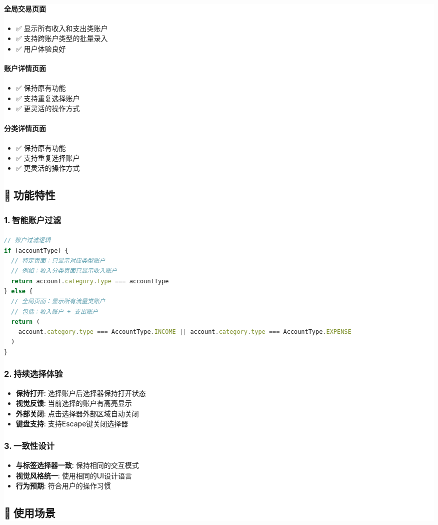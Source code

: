#### 全局交易页面

- ✅ 显示所有收入和支出类账户
- ✅ 支持跨账户类型的批量录入
- ✅ 用户体验良好

#### 账户详情页面

- ✅ 保持原有功能
- ✅ 支持重复选择账户
- ✅ 更灵活的操作方式

#### 分类详情页面

- ✅ 保持原有功能
- ✅ 支持重复选择账户
- ✅ 更灵活的操作方式

## 🎯 功能特性

### 1. 智能账户过滤

```typescript
// 账户过滤逻辑
if (accountType) {
  // 特定页面：只显示对应类型账户
  // 例如：收入分类页面只显示收入账户
  return account.category.type === accountType
} else {
  // 全局页面：显示所有流量类账户
  // 包括：收入账户 + 支出账户
  return (
    account.category.type === AccountType.INCOME || account.category.type === AccountType.EXPENSE
  )
}
```

### 2. 持续选择体验

- **保持打开**: 选择账户后选择器保持打开状态
- **视觉反馈**: 当前选择的账户有高亮显示
- **外部关闭**: 点击选择器外部区域自动关闭
- **键盘支持**: 支持Escape键关闭选择器

### 3. 一致性设计

- **与标签选择器一致**: 保持相同的交互模式
- **视觉风格统一**: 使用相同的UI设计语言
- **行为预期**: 符合用户的操作习惯

## 🔄 使用场景
